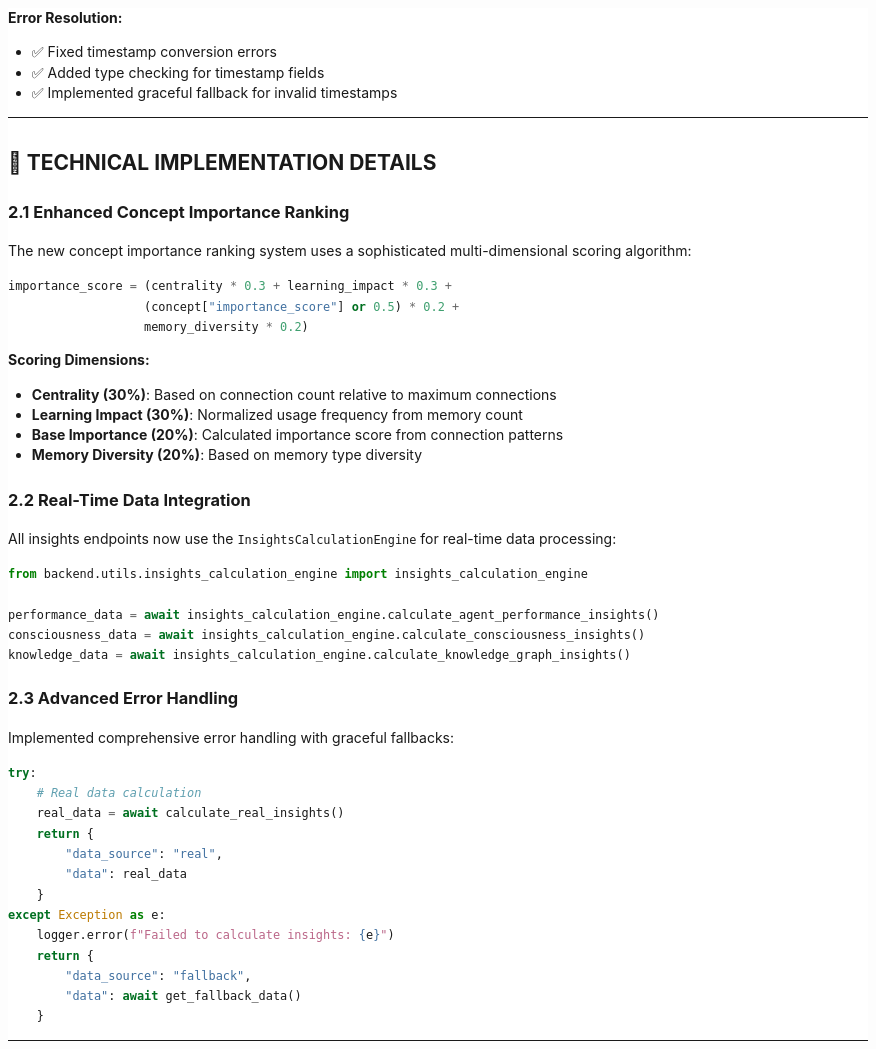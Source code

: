 **Error Resolution:**
- ✅ Fixed timestamp conversion errors
- ✅ Added type checking for timestamp fields
- ✅ Implemented graceful fallback for invalid timestamps

---

## 🚀 TECHNICAL IMPLEMENTATION DETAILS

### **2.1 Enhanced Concept Importance Ranking**

The new concept importance ranking system uses a sophisticated multi-dimensional scoring algorithm:

```python
importance_score = (centrality * 0.3 + learning_impact * 0.3 + 
                   (concept["importance_score"] or 0.5) * 0.2 + 
                   memory_diversity * 0.2)
```

**Scoring Dimensions:**
- **Centrality (30%)**: Based on connection count relative to maximum connections
- **Learning Impact (30%)**: Normalized usage frequency from memory count
- **Base Importance (20%)**: Calculated importance score from connection patterns
- **Memory Diversity (20%)**: Based on memory type diversity

### **2.2 Real-Time Data Integration**

All insights endpoints now use the `InsightsCalculationEngine` for real-time data processing:

```python
from backend.utils.insights_calculation_engine import insights_calculation_engine

performance_data = await insights_calculation_engine.calculate_agent_performance_insights()
consciousness_data = await insights_calculation_engine.calculate_consciousness_insights()
knowledge_data = await insights_calculation_engine.calculate_knowledge_graph_insights()
```

### **2.3 Advanced Error Handling**

Implemented comprehensive error handling with graceful fallbacks:

```python
try:
    # Real data calculation
    real_data = await calculate_real_insights()
    return {
        "data_source": "real",
        "data": real_data
    }
except Exception as e:
    logger.error(f"Failed to calculate insights: {e}")
    return {
        "data_source": "fallback",
        "data": await get_fallback_data()
    }
```

---
